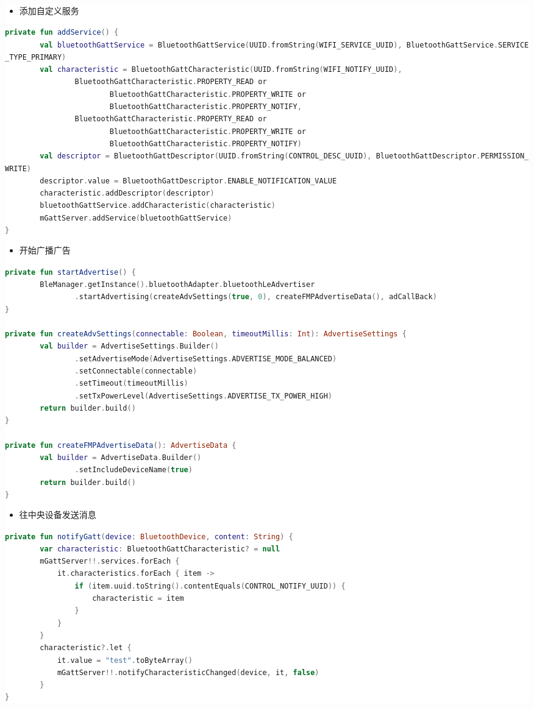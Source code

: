 * 添加自定义服务

~~~~kotlin
private fun addService() {
        val bluetoothGattService = BluetoothGattService(UUID.fromString(WIFI_SERVICE_UUID), BluetoothGattService.SERVICE_TYPE_PRIMARY)
        val characteristic = BluetoothGattCharacteristic(UUID.fromString(WIFI_NOTIFY_UUID),
                BluetoothGattCharacteristic.PROPERTY_READ or
                        BluetoothGattCharacteristic.PROPERTY_WRITE or
                        BluetoothGattCharacteristic.PROPERTY_NOTIFY,
                BluetoothGattCharacteristic.PROPERTY_READ or
                        BluetoothGattCharacteristic.PROPERTY_WRITE or
                        BluetoothGattCharacteristic.PROPERTY_NOTIFY)
        val descriptor = BluetoothGattDescriptor(UUID.fromString(CONTROL_DESC_UUID), BluetoothGattDescriptor.PERMISSION_WRITE)
        descriptor.value = BluetoothGattDescriptor.ENABLE_NOTIFICATION_VALUE
        characteristic.addDescriptor(descriptor)
        bluetoothGattService.addCharacteristic(characteristic)
        mGattServer.addService(bluetoothGattService)
}
~~~~

* 开始广播广告

~~~~kotlin
private fun startAdvertise() {
        BleManager.getInstance().bluetoothAdapter.bluetoothLeAdvertiser
                .startAdvertising(createAdvSettings(true, 0), createFMPAdvertiseData(), adCallBack)
}

private fun createAdvSettings(connectable: Boolean, timeoutMillis: Int): AdvertiseSettings {
        val builder = AdvertiseSettings.Builder()
                .setAdvertiseMode(AdvertiseSettings.ADVERTISE_MODE_BALANCED)
                .setConnectable(connectable)
                .setTimeout(timeoutMillis)
                .setTxPowerLevel(AdvertiseSettings.ADVERTISE_TX_POWER_HIGH)
        return builder.build()
}

private fun createFMPAdvertiseData(): AdvertiseData {
        val builder = AdvertiseData.Builder()
                .setIncludeDeviceName(true)
        return builder.build()
}
~~~~

* 往中央设备发送消息

~~~~kotlin
private fun notifyGatt(device: BluetoothDevice, content: String) {
        var characteristic: BluetoothGattCharacteristic? = null
        mGattServer!!.services.forEach {
            it.characteristics.forEach { item ->
                if (item.uuid.toString().contentEquals(CONTROL_NOTIFY_UUID)) {
                    characteristic = item
                }
            }
        }
        characteristic?.let {
            it.value = "test".toByteArray()
            mGattServer!!.notifyCharacteristicChanged(device, it, false)
        }
}
~~~~
